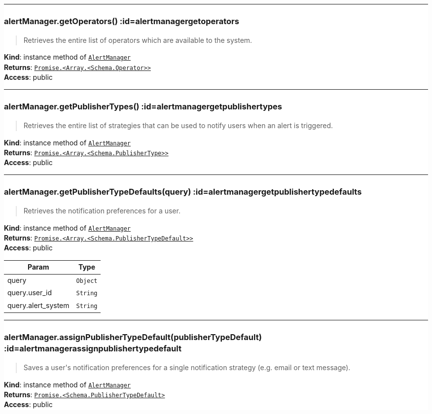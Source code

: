 * * *

### alertManager.getOperators() :id=alertmanagergetoperators
> Retrieves the entire list of operators which are available to the
> system.

**Kind**: instance method of [<code>AlertManager</code>](#AlertManager)  
**Returns**: [<code>Promise.&lt;Array.&lt;Schema.Operator&gt;&gt;</code>](/content/sdk/lib-data?id=schemaoperator)  
**Access**: public  

* * *

### alertManager.getPublisherTypes() :id=alertmanagergetpublishertypes
> Retrieves the entire list of strategies that can be used to notify
> users when an alert is triggered.

**Kind**: instance method of [<code>AlertManager</code>](#AlertManager)  
**Returns**: [<code>Promise.&lt;Array.&lt;Schema.PublisherType&gt;&gt;</code>](/content/sdk/lib-data?id=schemapublishertype)  
**Access**: public  

* * *

### alertManager.getPublisherTypeDefaults(query) :id=alertmanagergetpublishertypedefaults
> Retrieves the notification preferences for a user.

**Kind**: instance method of [<code>AlertManager</code>](#AlertManager)  
**Returns**: [<code>Promise.&lt;Array.&lt;Schema.PublisherTypeDefault&gt;&gt;</code>](/content/sdk/lib-data?id=schemapublishertypedefault)  
**Access**: public  

| Param | Type |
| --- | --- |
| query | <code>Object</code> | 
| query.user_id | <code>String</code> | 
| query.alert_system | <code>String</code> | 


* * *

### alertManager.assignPublisherTypeDefault(publisherTypeDefault) :id=alertmanagerassignpublishertypedefault
> Saves a user's notification preferences for a single notification strategy (e.g. email
> or text message).

**Kind**: instance method of [<code>AlertManager</code>](#AlertManager)  
**Returns**: [<code>Promise.&lt;Schema.PublisherTypeDefault&gt;</code>](/content/sdk/lib-data?id=schemapublishertypedefault)  
**Access**: public  
